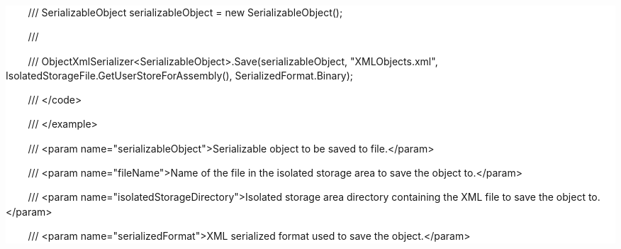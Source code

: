 </div>

<div>

        /// SerializableObject serializableObject = new
SerializableObject();

</div>

<div>

        ///

</div>

<div>

        ///
ObjectXmlSerializer&lt;SerializableObject&gt;.Save(serializableObject,
"XMLObjects.xml", IsolatedStorageFile.GetUserStoreForAssembly(),
SerializedFormat.Binary);

</div>

<div>

        /// &lt;/code&gt;

</div>

<div>

        /// &lt;/example&gt;

</div>

<div>

        /// &lt;param name="serializableObject"&gt;Serializable object
to be saved to file.&lt;/param&gt;

</div>

<div>

        /// &lt;param name="fileName"&gt;Name of the file in the
isolated storage area to save the object to.&lt;/param&gt;

</div>

<div>

        /// &lt;param name="isolatedStorageDirectory"&gt;Isolated
storage area directory containing the XML file to save the object
to.&lt;/param&gt;

</div>

<div>

        /// &lt;param name="serializedFormat"&gt;XML serialized format
used to save the object.&lt;/param&gt;       
